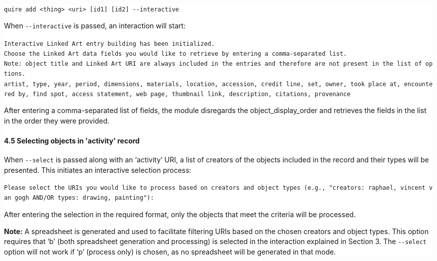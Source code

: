 `quire add <thing> <uri> [id1] [id2] --interactive`

When `--interactive` is passed, an interaction will start:

`Interactive Linked Art entry building has been initialized.`  
`Choose the Linked Art data fields you would like to retrieve by entering a comma-separated list.`  
`Note: object title and Linked Art URI are always included in the entries and therefore are not present in the list of options.`  
`artist, type, year, period, dimensions, materials, location, accession, credit line, set, owner, took place at, encountered by, find spot, access statement, web page, thumbnail link, description, citations, provenance`

After entering a comma-separated list of fields, the module disregards the object_display_order and retrieves the fields in the list in the order they were provided.

#### **4.5 Selecting objects in 'activity' record**

When `--select` is passed along with an ‘activity’ URI, a list of creators of the objects included in the record and their types will be presented. This initiates an interactive selection process:

`Please select the URIs you would like to process based on creators and object types (e.g., "creators: raphael, vincent van gogh AND/OR types: drawing, painting"):`

After entering the selection in the required format, only the objects that meet the criteria will be processed.

**Note:** A spreadsheet is generated and used to facilitate filtering URIs based on the chosen creators and object types. This option requires that ‘b’ (both spreadsheet generation and processing) is selected in the interaction explained in Section 3. The `--select` option will not work if ‘p’ (process only) is chosen, as no spreadsheet will be generated in that mode.